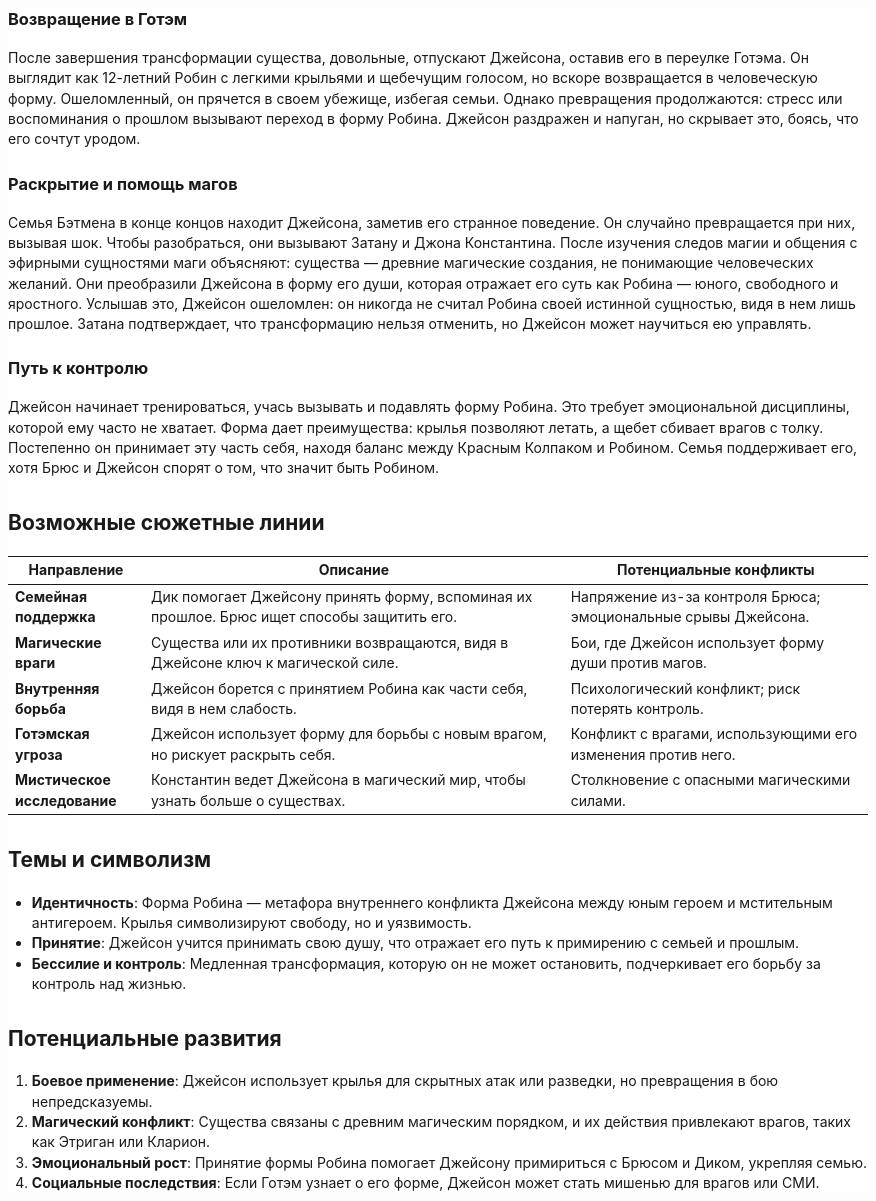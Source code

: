 ### Возвращение в Готэм
После завершения трансформации существа, довольные, отпускают Джейсона, оставив его в переулке Готэма. Он выглядит как 12-летний Робин с легкими крыльями и щебечущим голосом, но вскоре возвращается в человеческую форму. Ошеломленный, он прячется в своем убежище, избегая семьи. Однако превращения продолжаются: стресс или воспоминания о прошлом вызывают переход в форму Робина. Джейсон раздражен и напуган, но скрывает это, боясь, что его сочтут уродом.

### Раскрытие и помощь магов
Семья Бэтмена в конце концов находит Джейсона, заметив его странное поведение. Он случайно превращается при них, вызывая шок. Чтобы разобраться, они вызывают Затану и Джона Константина. После изучения следов магии и общения с эфирными сущностями маги объясняют: существа — древние магические создания, не понимающие человеческих желаний. Они преобразили Джейсона в форму его души, которая отражает его суть как Робина — юного, свободного и яростного. Услышав это, Джейсон ошеломлен: он никогда не считал Робина своей истинной сущностью, видя в нем лишь прошлое. Затана подтверждает, что трансформацию нельзя отменить, но Джейсон может научиться ею управлять.

### Путь к контролю
Джейсон начинает тренироваться, учась вызывать и подавлять форму Робина. Это требует эмоциональной дисциплины, которой ему часто не хватает. Форма дает преимущества: крылья позволяют летать, а щебет сбивает врагов с толку. Постепенно он принимает эту часть себя, находя баланс между Красным Колпаком и Робином. Семья поддерживает его, хотя Брюс и Джейсон спорят о том, что значит быть Робином.

## Возможные сюжетные линии

| **Направление** | **Описание** | **Потенциальные конфликты** |
|------------------|--------------|-----------------------------|
| **Семейная поддержка** | Дик помогает Джейсону принять форму, вспоминая их прошлое. Брюс ищет способы защитить его. | Напряжение из-за контроля Брюса; эмоциональные срывы Джейсона. |
| **Магические враги** | Существа или их противники возвращаются, видя в Джейсоне ключ к магической силе. | Бои, где Джейсон использует форму души против магов. |
| **Внутренняя борьба** | Джейсон борется с принятием Робина как части себя, видя в нем слабость. | Психологический конфликт; риск потерять контроль. |
| **Готэмская угроза** | Джейсон использует форму для борьбы с новым врагом, но рискует раскрыть себя. | Конфликт с врагами, использующими его изменения против него. |
| **Мистическое исследование** | Константин ведет Джейсона в магический мир, чтобы узнать больше о существах. | Столкновение с опасными магическими силами. |

## Темы и символизм
- **Идентичность**: Форма Робина — метафора внутреннего конфликта Джейсона между юным героем и мстительным антигероем. Крылья символизируют свободу, но и уязвимость.
- **Принятие**: Джейсон учится принимать свою душу, что отражает его путь к примирению с семьей и прошлым.
- **Бессилие и контроль**: Медленная трансформация, которую он не может остановить, подчеркивает его борьбу за контроль над жизнью.

## Потенциальные развития
1. **Боевое применение**: Джейсон использует крылья для скрытных атак или разведки, но превращения в бою непредсказуемы.
2. **Магический конфликт**: Существа связаны с древним магическим порядком, и их действия привлекают врагов, таких как Этриган или Кларион.
3. **Эмоциональный рост**: Принятие формы Робина помогает Джейсону примириться с Брюсом и Диком, укрепляя семью.
4. **Социальные последствия**: Если Готэм узнает о его форме, Джейсон может стать мишенью для врагов или СМИ.
